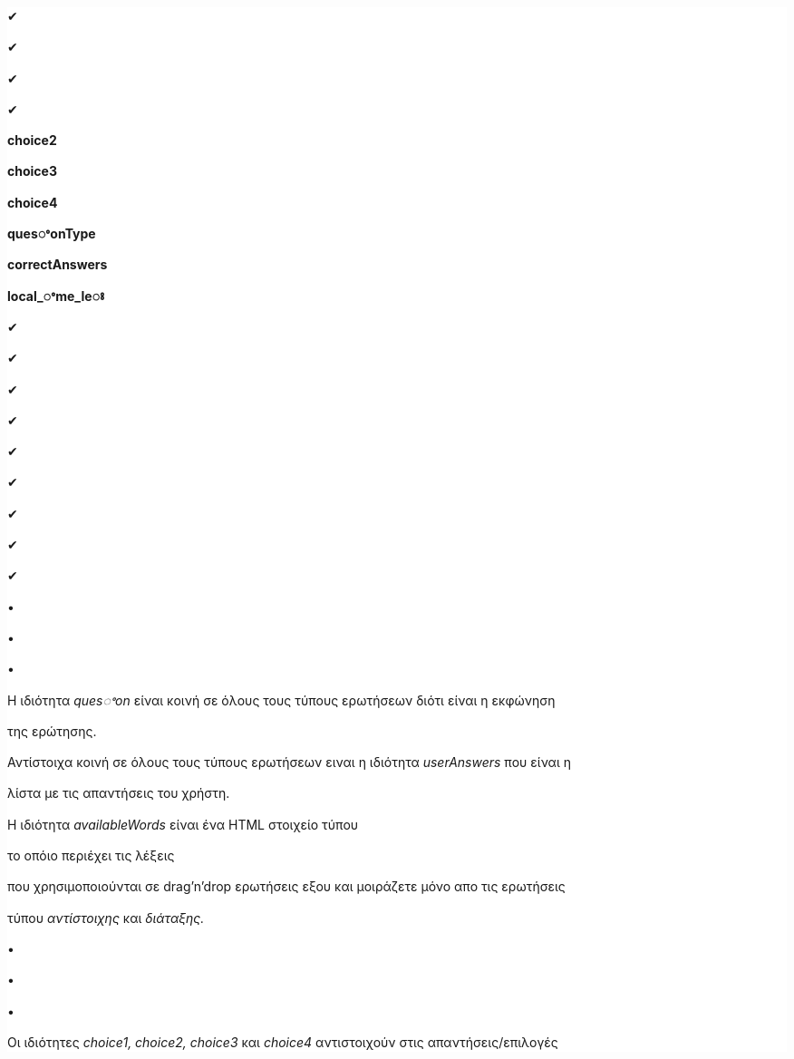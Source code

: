 ✔

✔

✔

✔

**choice2**

**choice3**

**choice4**

**quesꢀonType**

**correctAnswers**

**local\_ꢀme\_leꢁ**

✔

✔

✔

✔

✔

✔

✔

✔

✔

•

•

•

Η ιδιότητα *quesꢀon* είναι κοινή σε όλους τους τύπους ερωτήσεων διότι είναι η εκφώνηση

της ερώτησης.

Αντίστοιχα κοινή σε όλους τους τύπους ερωτήσεων ειναι η ιδιότητα *userAnswers* που είναι η

λίστα με τις απαντήσεις του χρήστη.

Η ιδιότητα *availableWords* είναι ένα HTML στοιχείο τύπου <div> το οπόιο περιέχει τις λέξεις

που χρησιμοποιούνται σε drag’n’drop ερωτήσεις εξου και μοιράζετε μόνο απο τις ερωτήσεις

τύπου *αντίστοιχης* και *διάταξης.*

•

•

•

Οι ιδιότητες *choice1, choice2, choice3* και *choice4* αντιστοιχούν στις απαντήσεις/επιλογές
